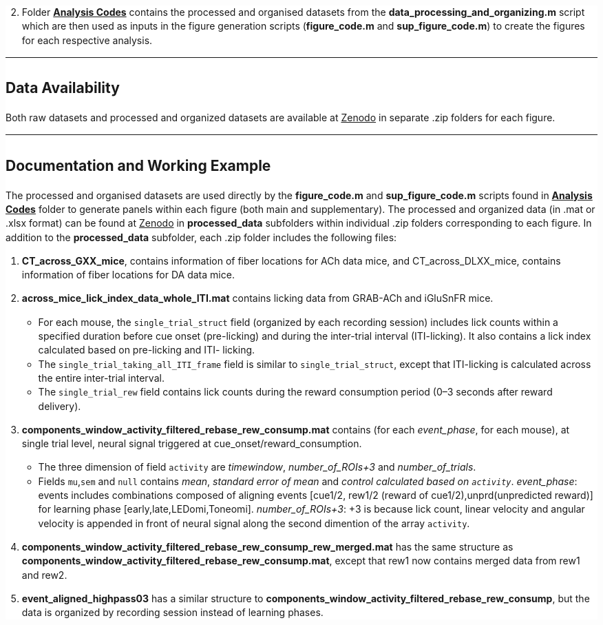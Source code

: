 2) Folder [**Analysis Codes**](https://github.com/Safa-Bouabid/Pav-Paper/tree/58d77dc9df8d06ebf460e331e690eda6714c84c1/analysis%20codes) contains the processed and organised datasets from the **data_processing_and_organizing.m** script which are then used as inputs in the figure generation scripts (**figure_code.m** and **sup_figure_code.m**) to create the figures for each respective analysis.

------------------
## Data Availability

Both raw datasets and processed and organized datasets are available at [Zenodo](https://zenodo.org/records/14728851) in separate .zip folders for each figure.

------------------
## Documentation and Working Example

The processed and organised datasets are used directly by the **figure_code.m** and **sup_figure_code.m** scripts found in [**Analysis Codes**](https://github.com/Safa-Bouabid/Pav-Paper/tree/58d77dc9df8d06ebf460e331e690eda6714c84c1/analysis%20codes) folder to generate panels within each figure (both main and supplementary). The processed and organized data (in .mat or .xlsx format) can be found at [Zenodo](10.5281/zenodo.14728850) in **processed_data** subfolders within individual .zip folders corresponding to each figure. In addition to the **processed_data** subfolder, each .zip folder includes the following files:

1) **CT_across_GXX_mice**, contains information of fiber locations for ACh data mice, and CT_across_DLXX_mice, contains information of fiber locations for DA data mice.
 
2) **across_mice_lick_index_data_whole_ITI.mat** contains licking data from GRAB-ACh and iGluSnFR mice.
   * For each mouse, the `single_trial_struct` field (organized by each recording session) includes lick counts within a specified duration before cue onset (pre-licking) and during the inter-trial interval (ITI-licking). It also contains a lick index calculated based on pre-licking and ITI- licking.
   * The `single_trial_taking_all_ITI_frame` field is similar to `single_trial_struct`, except that ITI-licking is calculated across the entire inter-trial interval.
   * The `single_trial_rew` field contains lick counts during the reward consumption period (0–3 seconds after reward delivery).
   
3) **components_window_activity_filtered_rebase_rew_consump.mat** contains (for each *event_phase*, for each mouse), at single trial level, neural signal triggered at cue_onset/reward_consumption.
   * The three dimension of field `activity` are *timewindow*, *number_of_ROIs+3* and *number_of_trials*.
   * Fields `mu`,`sem` and `null` contains *mean*, *standard error of mean* and *control calculated based on `activity`*.
     *event_phase*: events includes combinations composed of aligning events [cue1/2, rew1/2 (reward of cue1/2),unprd(unpredicted reward)] for learning phase [early,late,LEDomi,Toneomi].
     *number_of_ROIs+3*: +3 is because lick count, linear velocity and angular velocity is appended in front of neural signal along the second dimention of the array `activity`.

4) **components_window_activity_filtered_rebase_rew_consump_rew_merged.mat** has the same structure as **components_window_activity_filtered_rebase_rew_consump.mat**, except that rew1 now contains merged data from rew1 and rew2.
   
5) **event_aligned_highpass03** has a similar structure to **components_window_activity_filtered_rebase_rew_consump**, but the data is organized by recording session instead of learning phases.
   